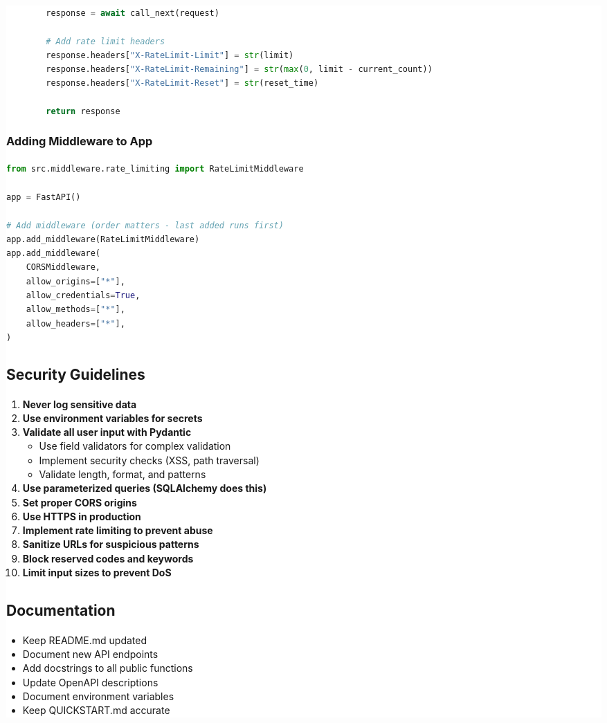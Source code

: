 ```python
        response = await call_next(request)

        # Add rate limit headers
        response.headers["X-RateLimit-Limit"] = str(limit)
        response.headers["X-RateLimit-Remaining"] = str(max(0, limit - current_count))
        response.headers["X-RateLimit-Reset"] = str(reset_time)

        return response
```

### Adding Middleware to App

```python
from src.middleware.rate_limiting import RateLimitMiddleware

app = FastAPI()

# Add middleware (order matters - last added runs first)
app.add_middleware(RateLimitMiddleware)
app.add_middleware(
    CORSMiddleware,
    allow_origins=["*"],
    allow_credentials=True,
    allow_methods=["*"],
    allow_headers=["*"],
)
```

## Security Guidelines

1. **Never log sensitive data**
2. **Use environment variables for secrets**
3. **Validate all user input with Pydantic**
   - Use field validators for complex validation
   - Implement security checks (XSS, path traversal)
   - Validate length, format, and patterns
4. **Use parameterized queries (SQLAlchemy does this)**
5. **Set proper CORS origins**
6. **Use HTTPS in production**
7. **Implement rate limiting to prevent abuse**
8. **Sanitize URLs for suspicious patterns**
9. **Block reserved codes and keywords**
10. **Limit input sizes to prevent DoS**

## Documentation

- Keep README.md updated
- Document new API endpoints
- Add docstrings to all public functions
- Update OpenAPI descriptions
- Document environment variables
- Keep QUICKSTART.md accurate
